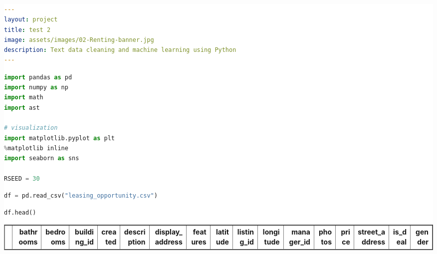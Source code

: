 ```yaml
---
layout: project
title: test 2
image: assets/images/02-Renting-banner.jpg
description: Text data cleaning and machine learning using Python
---
```


```python
import pandas as pd
import numpy as np
import math
import ast

# visualization
import matplotlib.pyplot as plt
%matplotlib inline
import seaborn as sns

RSEED = 30
```


```python
df = pd.read_csv("leasing_opportunity.csv")
```


```python
df.head()
```




<div>
<style scoped>
    .dataframe tbody tr th:only-of-type {
        vertical-align: middle;
    }

    .dataframe tbody tr th {
        vertical-align: top;
    }

    .dataframe thead th {
        text-align: right;
    }
</style>
<table border="1" class="dataframe">
  <thead>
    <tr style="text-align: right;">
      <th></th>
      <th>bathrooms</th>
      <th>bedrooms</th>
      <th>building_id</th>
      <th>created</th>
      <th>description</th>
      <th>display_address</th>
      <th>features</th>
      <th>latitude</th>
      <th>listing_id</th>
      <th>longitude</th>
      <th>manager_id</th>
      <th>photos</th>
      <th>price</th>
      <th>street_address</th>
      <th>is_deal</th>
      <th>gender</th>